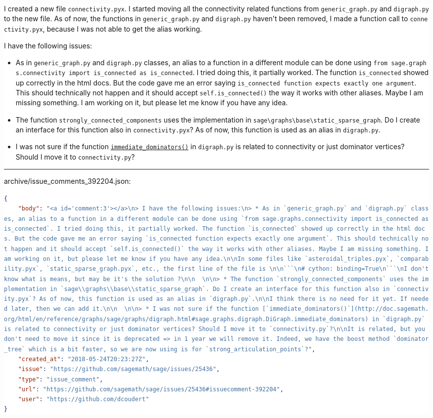 <a id='comment:2'></a>
I created a new file `connectivity.pyx`. I started moving all the connectivity related functions from `generic_graph.py` and `digraph.py` to the new file. As of now, the functions in `generic_graph.py` and `digraph.py` haven't been removed, I made a function call to `connectivity.pyx`, because I was not able to get the alias working.

I have the following issues:
* As in `generic_graph.py` and `digraph.py` classes, an alias to a function in a different module can be done using `from sage.graphs.connectivity import is_connected as is_connected`. I tried doing this, it partially worked. The function `is_connected` showed up correctly in the html docs. But the code gave me an error saying `is_connected function expects exactly one argument`. This should technically not happen and it should accept `self.is_connected()` the way it works with other aliases. Maybe I am missing something. I am working on it, but please let me know if you have any idea.

* The function `strongly_connected_components` uses the implementation in `sage\graphs\base\static_sparse_graph`. Do I create an interface for this function also in `connectivity.pyx`? As of now, this function is used as an alias in `digraph.py`.

* I was not sure if the function [`immediate_dominators()`](http://doc.sagemath.org/html/en/reference/graphs/sage/graphs/digraph.html#sage.graphs.digraph.DiGraph.immediate_dominators) in `digraph.py` is related to connectivity or just dominator vertices? Should I move it to `connectivity.py`?



---

archive/issue_comments_392204.json:
```json
{
    "body": "<a id='comment:3'></a>\n> I have the following issues:\n> * As in `generic_graph.py` and `digraph.py` classes, an alias to a function in a different module can be done using `from sage.graphs.connectivity import is_connected as is_connected`. I tried doing this, it partially worked. The function `is_connected` showed up correctly in the html docs. But the code gave me an error saying `is_connected function expects exactly one argument`. This should technically not happen and it should accept `self.is_connected()` the way it works with other aliases. Maybe I am missing something. I am working on it, but please let me know if you have any idea.\n\nIn some files like `asteroidal_triples.pyx`, `comparability.pyx`, `static_sparse_graph.pyx`, etc., the first line of the file is \n\n```\n# cython: binding=True\n```\nI don't know what is means, but may be it's the solution ?\n\n  \n\n> * The function `strongly_connected_components` uses the implementation in `sage\\graphs\\base\\static_sparse_graph`. Do I create an interface for this function also in `connectivity.pyx`? As of now, this function is used as an alias in `digraph.py`.\n\nI think there is no need for it yet. If needed later, then we can add it.\n\n  \n\n> * I was not sure if the function [`immediate_dominators()`](http://doc.sagemath.org/html/en/reference/graphs/sage/graphs/digraph.html#sage.graphs.digraph.DiGraph.immediate_dominators) in `digraph.py` is related to connectivity or just dominator vertices? Should I move it to `connectivity.py`?\n\nIt is related, but you don't need to move it since it is deprecated => in 1 year we will remove it. Indeed, we have the boost method `dominator_tree` which is a bit faster, so we are now using is for `strong_articulation_points`?",
    "created_at": "2018-05-24T20:23:27Z",
    "issue": "https://github.com/sagemath/sage/issues/25436",
    "type": "issue_comment",
    "url": "https://github.com/sagemath/sage/issues/25436#issuecomment-392204",
    "user": "https://github.com/dcoudert"
}
```
